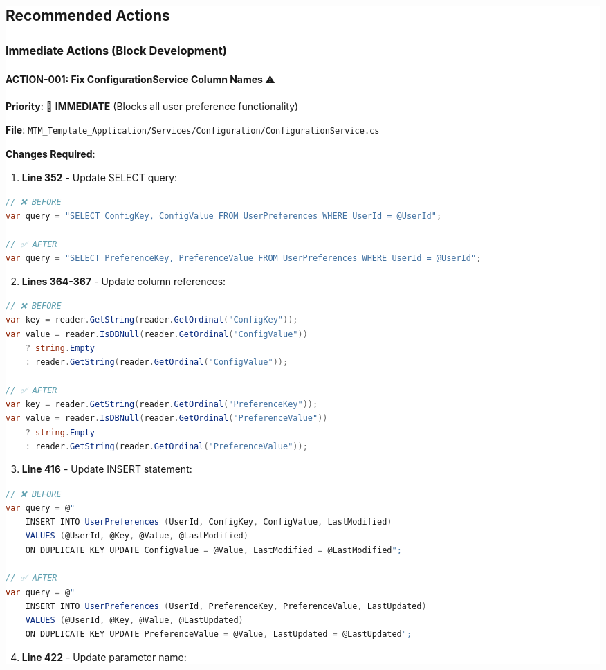 
## Recommended Actions

### Immediate Actions (Block Development)

#### ACTION-001: Fix ConfigurationService Column Names ⚠️

**Priority**: 🔴 **IMMEDIATE** (Blocks all user preference functionality)

**File**: `MTM_Template_Application/Services/Configuration/ConfigurationService.cs`

**Changes Required**:

1. **Line 352** - Update SELECT query:

```csharp
// ❌ BEFORE
var query = "SELECT ConfigKey, ConfigValue FROM UserPreferences WHERE UserId = @UserId";

// ✅ AFTER
var query = "SELECT PreferenceKey, PreferenceValue FROM UserPreferences WHERE UserId = @UserId";
```

2. **Lines 364-367** - Update column references:

```csharp
// ❌ BEFORE
var key = reader.GetString(reader.GetOrdinal("ConfigKey"));
var value = reader.IsDBNull(reader.GetOrdinal("ConfigValue"))
    ? string.Empty
    : reader.GetString(reader.GetOrdinal("ConfigValue"));

// ✅ AFTER
var key = reader.GetString(reader.GetOrdinal("PreferenceKey"));
var value = reader.IsDBNull(reader.GetOrdinal("PreferenceValue"))
    ? string.Empty
    : reader.GetString(reader.GetOrdinal("PreferenceValue"));
```

3. **Line 416** - Update INSERT statement:

```csharp
// ❌ BEFORE
var query = @"
    INSERT INTO UserPreferences (UserId, ConfigKey, ConfigValue, LastModified)
    VALUES (@UserId, @Key, @Value, @LastModified)
    ON DUPLICATE KEY UPDATE ConfigValue = @Value, LastModified = @LastModified";

// ✅ AFTER
var query = @"
    INSERT INTO UserPreferences (UserId, PreferenceKey, PreferenceValue, LastUpdated)
    VALUES (@UserId, @Key, @Value, @LastUpdated)
    ON DUPLICATE KEY UPDATE PreferenceValue = @Value, LastUpdated = @LastUpdated";
```

4. **Line 422** - Update parameter name:
